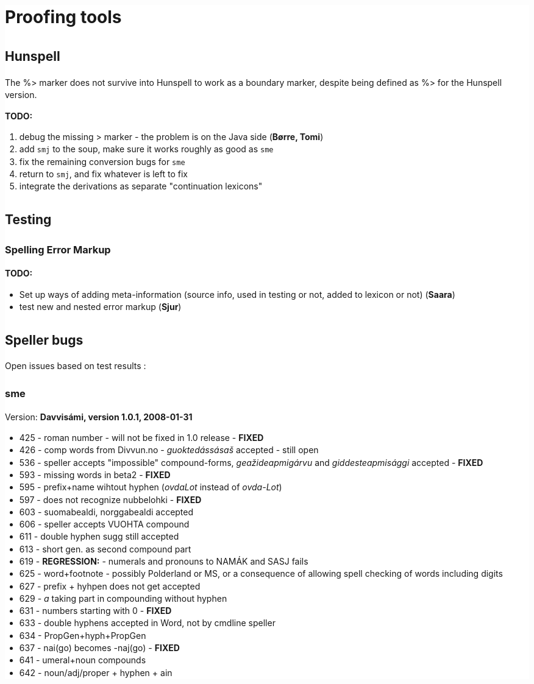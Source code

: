 # Proofing tools

## Hunspell

The %> marker does not survive into Hunspell to work as a boundary marker, 
despite being defined as %> for the Hunspell version. 

**TODO:**
1. debug the missing > marker - the problem is on the Java side (**Børre, Tomi**)
1. add `smj` to the soup, make sure it works roughly as good as `sme`
1. fix the remaining conversion bugs for `sme`
1. return to `smj`, and fix whatever is left to fix
1. integrate the derivations as separate "continuation lexicons"

## Testing

### Spelling Error Markup

**TODO:**
* Set up ways of adding meta-information (source info, used in testing or not,
  added to lexicon or not) (**Saara**)
* test new and nested error markup (**Sjur**)

## Speller bugs

Open issues based on test results :

### sme
Version: **Davvisámi, version 1.0.1, 2008-01-31**
* 425 - roman number - will not be fixed in 1.0 release - **FIXED**
* 426 - comp words from Divvun.no - *guoktedássásaš* accepted - still open
* 536 - speller accepts "impossible" compound-forms, *geažideapmigárvu* and
       *giddesteapmisággi* accepted - **FIXED**
* 593 - missing words in beta2 - **FIXED**
* 595 - prefix+name wihtout hyphen (*ovdaLot* instead of *ovda-Lot*)
* 597 - does not recognize nubbelohki - **FIXED**
* 603 - suomabealdi, norggabealdi accepted
* 606 - speller accepts VUOHTA compound
* 611 - double hyphen sugg still accepted
* 613 - short gen. as second compound part
* 619 - **REGRESSION:** - numerals and pronouns to NAMÁK and SASJ fails
* 625 - word+footnote - possibly Polderland or MS, or a consequence of allowing
        spell checking of words including digits
* 627 - prefix + hyhpen does not get accepted
* 629 - *a* taking part in compounding without hyphen
* 631 - numbers starting with 0 - **FIXED**
* 633 - double hyphens accepted in Word, not by cmdline speller
* 634 - PropGen+hyph+PropGen
* 637 - nai(go) becomes -naj(go) - **FIXED**
* 641 - umeral+noun compounds
* 642 - noun/adj/proper + hyphen + ain
